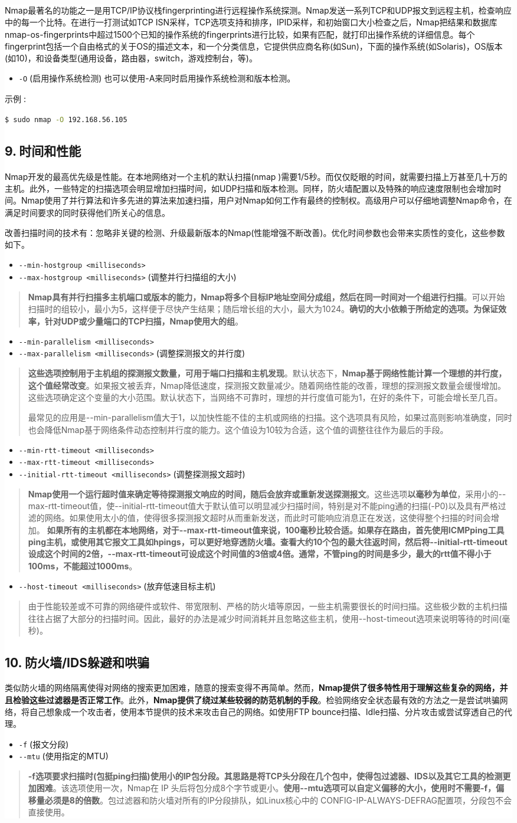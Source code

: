 Nmap最著名的功能之一是用TCP/IP协议栈fingerprinting进行远程操作系统探测。Nmap发送一系列TCP和UDP报文到远程主机，检查响应中的每一个比特。在进行一打测试如TCP ISN采样，TCP选项支持和排序，IPID采样，和初始窗口大小检查之后，Nmap把结果和数据库nmap-os-fingerprints中超过1500个已知的操作系统的fingerprints进行比较，如果有匹配，就打印出操作系统的详细信息。每个fingerprint包括一个自由格式的关于OS的描述文本，和一个分类信息，它提供供应商名称(如Sun)，下面的操作系统(如Solaris)，OS版本(如10)，和设备类型(通用设备，路由器，switch，游戏控制台，等)。

- `-O` (启用操作系统检测) 也可以使用-A来同时启用操作系统检测和版本检测。

示例 :
```bash
$ sudo nmap -O 192.168.56.105
```

## 9. 时间和性能

Nmap开发的最高优先级是性能。在本地网络对一个主机的默认扫描(nmap <hostname>)需要1/5秒。而仅仅眨眼的时间，就需要扫描上万甚至几十万的主机。此外，一些特定的扫描选项会明显增加扫描时间，如UDP扫描和版本检测。同样，防火墙配置以及特殊的响应速度限制也会增加时间。Nmap使用了并行算法和许多先进的算法来加速扫描，用户对Nmap如何工作有最终的控制权。高级用户可以仔细地调整Nmap命令，在满足时间要求的同时获得他们所关心的信息。

改善扫描时间的技术有：忽略非关键的检测、升级最新版本的Nmap(性能增强不断改善)。优化时间参数也会带来实质性的变化，这些参数如下。

- `--min-hostgroup <milliseconds>`
- `--max-hostgroup <milliseconds>` (调整并行扫描组的大小)
> **Nmap具有并行扫描多主机端口或版本的能力，Nmap将多个目标IP地址空间分成组，然后在同一时间对一个组进行扫描**。可以开始扫描时的组较小，最小为5，这样便于尽快产生结果；随后增长组的大小，最大为1024。**确切的大小依赖于所给定的选项。为保证效率，针对UDP或少量端口的TCP扫描，Nmap使用大的组**。

- `--min-parallelism <milliseconds>`
- `--max-parallelism <milliseconds>` (调整探测报文的并行度)
> **这些选项控制用于主机组的探测报文数量，可用于端口扫描和主机发现**。默认状态下，**Nmap基于网络性能计算一个理想的并行度，这个值经常改变**。如果报文被丢弃，Nmap降低速度，探测报文数量减少。随着网络性能的改善，理想的探测报文数量会缓慢增加。这些选项确定这个变量的大小范围。默认状态下，当网络不可靠时，理想的并行度值可能为1，在好的条件下，可能会增长至几百。
>
> 最常见的应用是--min-parallelism值大于1，以加快性能不佳的主机或网络的扫描。这个选项具有风险，如果过高则影响准确度，同时也会降低Nmap基于网络条件动态控制并行度的能力。这个值设为10较为合适，这个值的调整往往作为最后的手段。

- `--min-rtt-timeout <milliseconds>`
- `--max-rtt-timeout <milliseconds>`
- `--initial-rtt-timeout <milliseconds>` (调整探测报文超时)
> **Nmap使用一个运行超时值来确定等待探测报文响应的时间，随后会放弃或重新发送探测报文**。这些选项**以毫秒为单位**，采用小的--max-rtt-timeout值，使--initial-rtt-timeout值大于默认值可以明显减少扫描时间，特别是对不能ping通的扫描(-P0)以及具有严格过滤的网络。如果使用太小的值，使得很多探测报文超时从而重新发送，而此时可能响应消息正在发送，这使得整个扫描的时间会增加。
> **如果所有的主机都在本地网络，对于--max-rtt-timeout值来说，100毫秒比较合适。如果存在路由，首先使用ICMPping工具ping主机，或使用其它报文工具如hpings，可以更好地穿透防火墙。查看大约10个包的最大往返时间，然后将--initial-rtt-timeout设成这个时间的2倍，--max-rtt-timeout可设成这个时间值的3倍或4倍。通常，不管ping的时间是多少，最大的rtt值不得小于100ms，不能超过1000ms**。

- `--host-timeout <milliseconds>` (放弃低速目标主机)
> 由于性能较差或不可靠的网络硬件或软件、带宽限制、严格的防火墙等原因，一些主机需要很长的时间扫描。这些极少数的主机扫描往往占据了大部分的扫描时间。因此，最好的办法是减少时间消耗并且忽略这些主机，使用--host-timeout选项来说明等待的时间(毫秒)。

## 10. 防火墙/IDS躲避和哄骗

类似防火墙的网络隔离使得对网络的搜索更加困难，随意的搜索变得不再简单。然而，**Nmap提供了很多特性用于理解这些复杂的网络，并且检验这些过滤器是否正常工作**。此外，**Nmap提供了绕过某些较弱的防范机制的手段**。检验网络安全状态最有效的方法之一是尝试哄骗网络，将自己想象成一个攻击者，使用本节提供的技术来攻击自己的网络。如使用FTP bounce扫描、Idle扫描、分片攻击或尝试穿透自己的代理。

- `-f` (报文分段)
- `--mtu` (使用指定的MTU)
> **-f选项要求扫描时(包挺ping扫描)使用小的IP包分段。其思路是将TCP头分段在几个包中，使得包过滤器、IDS以及其它工具的检测更加困难**。该选项使用一次，Nmap在 IP 头后将包分成8个字节或更小。**使用--mtu选项可以自定义偏移的大小，使用时不需要-f，偏移量必须是8的倍数**。包过滤器和防火墙对所有的IP分段排队，如Linux核心中的 CONFIG-IP-ALWAYS-DEFRAG配置项，分段包不会直接使用。
